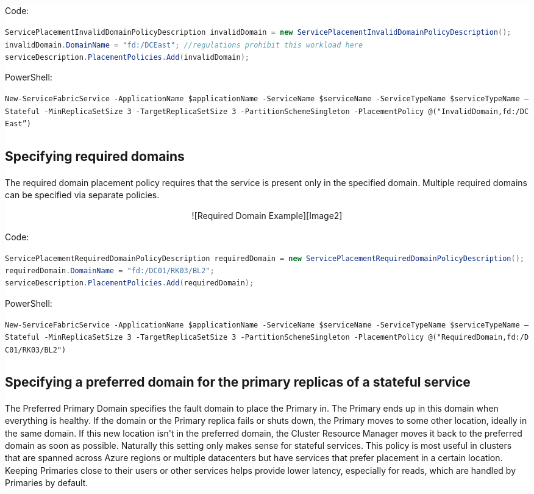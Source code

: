 Code:

```csharp
ServicePlacementInvalidDomainPolicyDescription invalidDomain = new ServicePlacementInvalidDomainPolicyDescription();
invalidDomain.DomainName = "fd:/DCEast"; //regulations prohibit this workload here
serviceDescription.PlacementPolicies.Add(invalidDomain);
```

PowerShell:

```posh
New-ServiceFabricService -ApplicationName $applicationName -ServiceName $serviceName -ServiceTypeName $serviceTypeName –Stateful -MinReplicaSetSize 3 -TargetReplicaSetSize 3 -PartitionSchemeSingleton -PlacementPolicy @("InvalidDomain,fd:/DCEast”)
```
## Specifying required domains
The required domain placement policy requires that the service is present only in the specified domain. Multiple required domains can be specified via separate policies.

<center>

![Required Domain Example][Image2]
</center>

Code:

```csharp
ServicePlacementRequiredDomainPolicyDescription requiredDomain = new ServicePlacementRequiredDomainPolicyDescription();
requiredDomain.DomainName = "fd:/DC01/RK03/BL2";
serviceDescription.PlacementPolicies.Add(requiredDomain);
```

PowerShell:

```posh
New-ServiceFabricService -ApplicationName $applicationName -ServiceName $serviceName -ServiceTypeName $serviceTypeName –Stateful -MinReplicaSetSize 3 -TargetReplicaSetSize 3 -PartitionSchemeSingleton -PlacementPolicy @("RequiredDomain,fd:/DC01/RK03/BL2")
```

## Specifying a preferred domain for the primary replicas of a stateful service
The Preferred Primary Domain specifies the fault domain to place the Primary in. The Primary ends up in this domain when everything is healthy. If the domain or the Primary replica fails or shuts down, the Primary moves to some other location, ideally in the same domain. If this new location isn't in the preferred domain, the Cluster Resource Manager moves it back to the preferred domain as soon as possible. Naturally this setting only makes sense for stateful services. This policy is most useful in clusters that are spanned across Azure regions or multiple datacenters but have services that prefer placement in a certain location. Keeping Primaries close to their users or other services helps provide lower latency, especially for reads, which are handled by Primaries by default.

<center>
